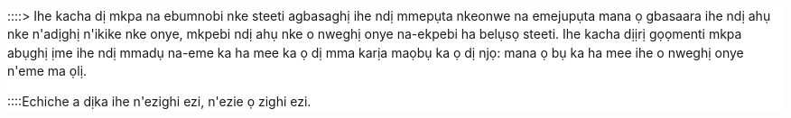 ::::> Ihe kacha dị mkpa na ebumnobi nke steeti agbasaghị ihe ndị mmepụta nkeonwe na emejupụta mana ọ gbasaara ihe ndị ahụ nke n'adịghị n'ikike nke onye, mkpebi ndị ahụ nke o nweghị onye na-ekpebi ha belụsọ steeti. Ihe kacha dịịrị gọọmenti mkpa abụghị ịme ihe ndị mmadụ na-eme ka ha mee ka ọ dị mma karịa maọbụ ka ọ dị njọ: mana  ọ bụ ka ha mee ihe o nweghị onye n'eme ma ọlị.

::::Echiche a dịka ihe n'ezighi ezi, n'ezie ọ zighi ezi.

[^21]: Some libertarian minarchists object that the existence of a market presupposes the recognition and enforcement of a common body of law, and hence a government as a monopolistic judge and enforcement agency. (See, for example, John Hospers, *Libertarianism* [Los Angeles: Nash, 1971]; Tibor Machan, *Human Rights and Human Liberties* [Chicago: Nelson-Hall, 1975].) Now it is certainly correct that a market presupposes the recognition and enforcement of those rules that underlie its operation. But from this it does not follow that this task must be entrusted to a monopolistic agency. In fact, a common language or sign-system is also presupposed by the market; but one would hardly think it convincing to conclude that hence the government must ensure the observance of the rules of language. Like the system of language, then, the rules of market behavior emerge spontaneously and can be enforced by the “invisible hand” of self-interest. Without the observance of common rules of speech, people could not reap the advantages that communication offers, and without the observance of common rules of conduct, people could not enjoy the benefits of the higher productivity of an exchange economy based on the division of labor. In addition, as I indicated above, independent of any government the nonaggression principle underlying the operation of markets can be defended a priori as just. Moreover, as I will argue in the conclusion of this chapter, it is precisely a competitive system of law-administration and law-enforcement that generates the greatest possible pressure to elaborate and enact rules of conduct that incorporate the highest degree of *consensus* conceivable. And of course the very rules that do just this are those that a priori reasoning establishes as the logically necessary presupposition of argumentation and argumentative agreement.

[^22]: Incidentally, the same logic that would force one to accept the idea of the production of security by private business as economically the best solution to the problem of consumer satisfaction also forces one, so far as moral-ideological positions are concerned, to abandon the political theory of classical liberalism and take the small but nevertheless decisive step (from there) to the theory of libertarianism, or private property anarchism. Classical liberalism, with Ludwig von Mises as its foremost representative in the twentieth century, advocates a social system based on the nonaggression principle. And this is also what libertarianism advocates. But classical liberalism then wants to have this principle enforced by a monopolistic agency (the government, the state)—an organization, that is, which is not exclusively dependent on voluntary, contractual support by the consumers of its respective services, but instead has the right to unilaterally determine its own income, i.e., the taxes to be imposed on consumers in order to do its job in the area of security production. Now, however plausible this might sound, it should be clear that it is inconsistent. Either the principle of nonaggression is valid, in which case the state as a privileged monopolist is immoral, or business built on and around aggression—the use of force and of noncontractual means of acquiring resources—is valid, in which case one must toss out the first theory. It is impossible to sustain both contentions and not to be inconsistent unless, of course, one could provide a principle that is more fundamental than both the nonaggression principle and the states’ right to aggressive violence and from which both, with the respective limitations regarding the domains in which they are valid, can be logically derived. However, liberalism never provided any such principle, nor will it ever be able to do so, since, to argue in favor of anything presupposes one’s right to be free of aggression. Given the fact then that the principle of nonaggression cannot be argumentatively contested as morally valid without implicitly acknowledging its validity, by force of logic one is committed to abandoning liberalism and accepting instead its more radical child: libertarianism, the philosophy of pure capitalism, which demands that the production of security be undertaken by private business too.

[^23]: On the problem of competitive security production, see Gustave de Molinari, *Production of Security*; Murray N. Rothbard, *Power and Market* (Kansas City: Sheed Andrews and McMeel, 1977), chap. 1; idem, *For A New Liberty* (New York: Macmillan, 1978), chap. 12; W.C. Woolridge, *Uncle Sam the Monopoly Man* (New Rochelle, N.Y.: Arlington House, 1970), chaps. 5–6; Morris and Linda Tannehill, *The Market for Liberty* (New York: Laissez Faire Books, 1984), part 2.

[^24]: See Manfred Murck, *Soziologie der Öffentlichen Sicherheit* (Frankfurt: Campus, 1980).

[^25]: To say that the process of resource allocation becomes arbitrary in the absence of the effective functioning of the profit-loss criterion does not mean that the decisions that somehow have to he made are not subject to any kind of constraint and hence are pure whim. They are not, and any such decisions face certain constraints imposed on the decision maker. If, for instance, the allocation of production factors is decided democratically, then it evidently must appeal to the majority. But if a decision is constrained in this way or if it is made in any other way, it is still arbitrary from the point of view of voluntarily buying or not-buying consumers.


[^16]: Maka arụmụka a, lee Rothbard, "The Myth of Natural Taxation," p. 533\. N'amaghị ama, ọdịdị nke otu onye tigbuo zogbuo, ga emebi ihe niile na-arụ aka na ịdị mma nke Pareto bụ ebe mgbado ụkwụ e ji emebe iwu steeti nke ga-emenyeere akụnụba.
[^17]: A sị kwube, ọ bụ otu ụdị echiche ahụ nke ga eme ka mmadụ ghara inwe nkwupụta nke gbasara mmekọ ọha obodo na steeti, nke e mebere n'ihi ihe eche na ọbụ omume pụrụ iche nke ngwaahịa ọha nke  ebe mgbado ụkwụ nke adịghị nwepụ  kọwara, mana n'eziokwu, a na-akọwa ngwaahịa site n'ụdị enweghị asọmpi ya (lee ndepụta 6 na 12 n'elu). Maka otu ihe, iji nweta ezigbo nkwupụta nke ga-asị na-aga enyepụ ha n'ihi nkwupụta nke kwụsịrị ike wee sị na ngwaahịa ndị enweghị asọmpi ọbụla abụghị ndị aga ere ụlọ ahịa kwụrụ onwe ya, ka onye ọbụla nwee ike ịzụ ha dịka ha si chọọ, nsogbu ga-eche nkwupụta a n'ihu bụ ụdị nke ga-achọ ka ọ gosipụta emume na-eso nzọụkwụ iwu. Ka ọ sila dị, ụdị echiche ndị kwenyere na ọ ka mma ka a rụọ ihe bara uru kama nke mara mma dị njọ. Iji che, dịka ndị nkwupụta ngwaahịa ọha si eche, na omume nke ụlọ ahịa kwụụrụ onwe ya nke na-adịghị ekwe ka ndị na-akwụghị ụgwọ soro golie na ngwaahịa ndị na enweghị asọmpi a gbanyere na ọ gaghị eri ego ọbụla, bụ ihe na egosi na ọdịmma ọha obodo adịghị aga n'anya ya, ya mere na steeti ga etinye aka na ya. Ụdị echiche nwere nsogbu n'ụzọ abụọ. Na mbụ, ọnụ ahịa bụ ihe ana ekpebi n'isi onwe ọ nweghị etu onye ọbịa ga-esi ama etu esi wee rụọ ọnụ ahịa ahụ. Ya bụ, iji sị na aga enwe ike ịnabata ndị na akwụghị ụgwọ n'ụzọ na-agaghị eri ego ọbụla bụ ihe anyị agaghị ekwete ma ọlị. N'ezie, ọ bụrụ na ọnụ ahịa aga eji nabata ndị ọzọ n'efu enweghị ihe ọ ga eri, onye mepụtara ya bụ ngwaahịa ana ekwu maka ya. Ọ bụrụ na ọ meghị etu a, nke a ga egosi na ọnụ ahịa ọ ga-eji nabata ha dị ọnụ. Ihe mere o ga-eji mee etu a nwere ike ịbụ maka na ọ kwenyere na ọ nabata ha o ga ebelata etu ndị kwụrụ ụgwọ ya ga esi goli na ya nke a ga-eme ka ọnụ ahịa ngwaahịa ya belata; ma ọ bụ bụrụ na o nweghị mmasị ọbụla na ebe ndị na-achọ ihe efu nọ, iji maa atụ, ọ bụrụ na ekwenyeghị m na m ga enyefe ọnụ ụlọ ezumike m n'ejughi eju ka ndị m na-achọghị banye na ya soro rite uru. Na ọnọdụ ọbụla, ebe ọbu na ihe ọ sọrọ ya bụrụ agaghị enwe ọnụ ahịa ka ọ bụ efu, ya bụ na ọ bụ okwu ụgha ikwu maka ọdịda ahịa oge ọbụla e nyeghị ụfọdụ ngwaahịa n'efu. N'aka nke ọzọ, mmefu ọdịmma ọha ga-abịa bụrụ ihe anyị agaghị enwe ike ịze ma ọ bụrụ na anyị ekwenye na ihe ndị nkwupụta ngwaahịa ọha kwuru maka ịhapụ ngwaahịa ndi na-anabata onye ọbụla, ka steeti na-enye ha n'efu. A bịa hapụ nnukwu ọrụ dị n'ikpebi ihe ga emejupụta mkpa a, steeti, n'ihi na ha enweghị mmekọ ọbụla n'etu onye ọbụla si azụ ahịa n'isi onwe ha, ihe mbụ ga eche ya n'ihu ga-abụ etu aga esi kpebi oke ngwaahịa ọha ha ga emepụta. Ọ doro anya, na ka mgbe ọ bụ na ngwaahịa ọha abụghị ngwaahịa efu kama oge ga eru mgbe ọtụtụ ndị ga ebido iji ya eme ihe, o nweghị oge steeti ga eji kwụsị, n'ihi oge ọbụla ha mepụtara ya ndị ga-azụ ya nọ, ma ndị aga akpahapụ n'akụkụ nakwa ndị aga ekwe ka ha rite uru n'efu ma ọ bụrụ na ọtụtụ ngwaahịa dị. Ọ bụrụgodị na e nwere etu a ga-esi wee gboo mkpa a, n'ọnọdụ ọbụla ego aga eji mepụta nakwa mekwaa ngwaahịa ndị ana enye n'efu n'asọghị onye ọ bụla ga abụ nke aga eji ụtụ isi obodo wee kwụ. Nkea, nke bụ na a kwanyere ndị mmadụ ka ha golie n'efu, ga-abịa gosipụta na ngwaahịa ọha ndị a abụghị nke ezigbo, ma e lee ya anya etu ndị na-azụ si ele ya anya n'ihi na ha agaghị enwe ike ịzụta ngwaahịa nkeonwe ndị ọzọ so ya bụ ngwaahịa asọ mpi.
[^18]: Ndị àmà ama n'ogbara ọhụụ a dịka ndụ gbu ihe gbasara Orwellian n'isi bụ Buchanan na Tullock (lee ndepụta ọrụ ha e dere na ndepụta nke atọ n'elu). Ha na-ekwu na gọọmenti bụ ihe a wụrụ site na "mbinye aka so usoro iwu" ebe onye ọbụla "ga-ekwenye n'isi onwe ha" ka ha kwenye na ikike gọọmenti site n'ịghọta na onye ọbụla no n'okpuru ha. Ya bụ na ọ dịka gọọmenti ana eme ihe na aka ike, mana n'eziokwu onye ọbụla nọọrọ onwe ha. Ọ nwere ọtụtụ ihe doro anya na-agbaso arụmụka a. Na mbụ, o nweghị ihe ngosi ọbụla na egosipụta na ọ nwere oge onye ọ bụla ọ gbasara kwekọrịtara na iwu obodo n'enweghị nkwanye ọbụla. Nke ka njọ, bụ ịche na o nwere etu onye ọbụla ga-esi eji aka ha kwanye onwe ha, nkea agaghị ekwe omume, etu ọ si wee bụrụ na ọ gaghị ekwe omume  na-aga agonahụ iwu nke mgbahapụ. Maka ọ bụrụ na nkwanye mmadụ ji aka ya wee kwenye na ya bụ ihe ọ ji aka ya wee kwenye, ya bụ na aga enwe ike ịnapụ mmadụ ikike ịnọ n'okpuru iwu obodo, nkea ga-abịa mee ka steeti bụrụ ọgbakọ onye ọbụla ọ masịrị ga-esonye. Ọ bụrụ na, ka o sina dị, mmadụ enweghị "ikike ịgbahapụ steeti" - nakwa na mmadụ enweghị ikike a bụ, n'ezie, ụkpụrụ pụrụ iche e ji mara steeti ma atụnyeere ya na ọgbakọ otu - ya bụ na ekwesịghị ikweta na mmadụ ịnabata ikike nke steeti bụ ihe ha mere n'ike aka ha. N'ịga n'ihu, ọ bụrụ n'ihe niile a ga-ekwe omume, mmekọ nke iwu obodo agaghị enwe ike ịmetụta onye ọbụla belụsọ ndị so wee binye aka na  iwu obodo a.
[^19]: Rothbard, *Man, Economy, and State*, p. 887.
[^20]: Nkea, na mbụ, ga-abụ ihe anyị ga-ebu n'obi oge ọbụla a chọrọ inyocha arụmụka ndị na-akwado ka steeti tinye aka n'ihe niile dịka ndị, by John Maynard Keynes (“The End of Laissez Faire”, in idem, Collected Writings, London: Macmillan, 1972, vol. IX, p. 291):